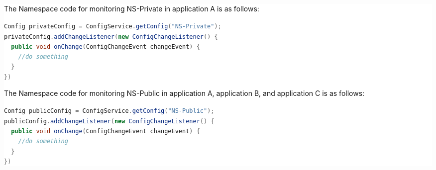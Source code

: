 The Namespace code for monitoring NS-Private in application A is as follows:

```java
Config privateConfig = ConfigService.getConfig("NS-Private");
privateConfig.addChangeListener(new ConfigChangeListener() {
  public void onChange(ConfigChangeEvent changeEvent) {
    //do something
  }
})
```

The Namespace code for monitoring NS-Public in application A, application B, and application C is as follows:

```java
Config publicConfig = ConfigService.getConfig("NS-Public");
publicConfig.addChangeListener(new ConfigChangeListener() {
  public void onChange(ConfigChangeEvent changeEvent) {
    //do something
  }
})
```
